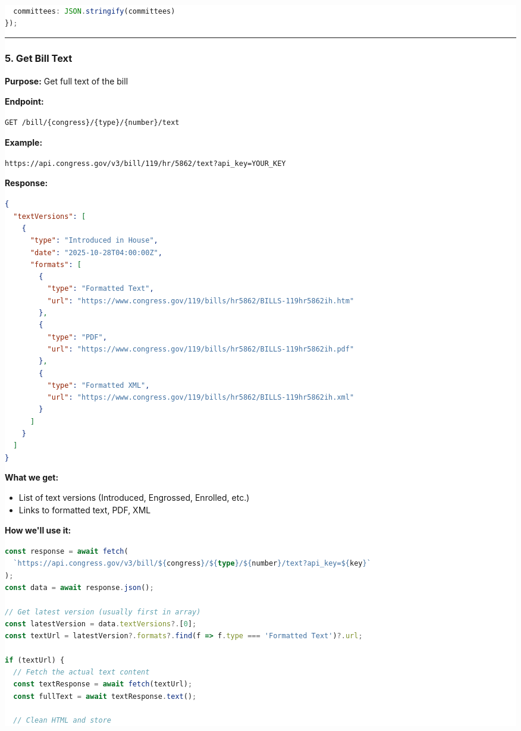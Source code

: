 ```typescript
  committees: JSON.stringify(committees)
});
```

---

### 5. **Get Bill Text**

**Purpose:** Get full text of the bill

**Endpoint:**
```
GET /bill/{congress}/{type}/{number}/text
```

**Example:**
```
https://api.congress.gov/v3/bill/119/hr/5862/text?api_key=YOUR_KEY
```

**Response:**
```json
{
  "textVersions": [
    {
      "type": "Introduced in House",
      "date": "2025-10-28T04:00:00Z",
      "formats": [
        {
          "type": "Formatted Text",
          "url": "https://www.congress.gov/119/bills/hr5862/BILLS-119hr5862ih.htm"
        },
        {
          "type": "PDF",
          "url": "https://www.congress.gov/119/bills/hr5862/BILLS-119hr5862ih.pdf"
        },
        {
          "type": "Formatted XML",
          "url": "https://www.congress.gov/119/bills/hr5862/BILLS-119hr5862ih.xml"
        }
      ]
    }
  ]
}
```

**What we get:**
- List of text versions (Introduced, Engrossed, Enrolled, etc.)
- Links to formatted text, PDF, XML

**How we'll use it:**
```typescript
const response = await fetch(
  `https://api.congress.gov/v3/bill/${congress}/${type}/${number}/text?api_key=${key}`
);
const data = await response.json();

// Get latest version (usually first in array)
const latestVersion = data.textVersions?.[0];
const textUrl = latestVersion?.formats?.find(f => f.type === 'Formatted Text')?.url;

if (textUrl) {
  // Fetch the actual text content
  const textResponse = await fetch(textUrl);
  const fullText = await textResponse.text();

  // Clean HTML and store
```